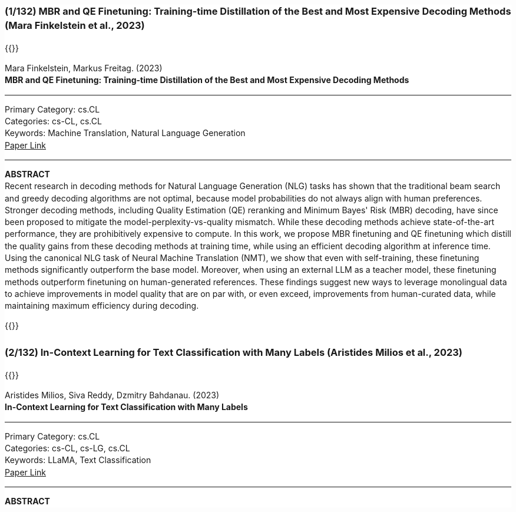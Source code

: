 

### (1/132) MBR and QE Finetuning: Training-time Distillation of the Best and Most Expensive Decoding Methods (Mara Finkelstein et al., 2023)

{{<citation>}}

Mara Finkelstein, Markus Freitag. (2023)  
**MBR and QE Finetuning: Training-time Distillation of the Best and Most Expensive Decoding Methods**  

---
Primary Category: cs.CL  
Categories: cs-CL, cs.CL  
Keywords: Machine Translation, Natural Language Generation  
[Paper Link](http://arxiv.org/abs/2309.10966v1)  

---


**ABSTRACT**  
Recent research in decoding methods for Natural Language Generation (NLG) tasks has shown that the traditional beam search and greedy decoding algorithms are not optimal, because model probabilities do not always align with human preferences. Stronger decoding methods, including Quality Estimation (QE) reranking and Minimum Bayes' Risk (MBR) decoding, have since been proposed to mitigate the model-perplexity-vs-quality mismatch. While these decoding methods achieve state-of-the-art performance, they are prohibitively expensive to compute. In this work, we propose MBR finetuning and QE finetuning which distill the quality gains from these decoding methods at training time, while using an efficient decoding algorithm at inference time. Using the canonical NLG task of Neural Machine Translation (NMT), we show that even with self-training, these finetuning methods significantly outperform the base model. Moreover, when using an external LLM as a teacher model, these finetuning methods outperform finetuning on human-generated references. These findings suggest new ways to leverage monolingual data to achieve improvements in model quality that are on par with, or even exceed, improvements from human-curated data, while maintaining maximum efficiency during decoding.

{{</citation>}}


### (2/132) In-Context Learning for Text Classification with Many Labels (Aristides Milios et al., 2023)

{{<citation>}}

Aristides Milios, Siva Reddy, Dzmitry Bahdanau. (2023)  
**In-Context Learning for Text Classification with Many Labels**  

---
Primary Category: cs.CL  
Categories: cs-CL, cs-LG, cs.CL  
Keywords: LLaMA, Text Classification  
[Paper Link](http://arxiv.org/abs/2309.10954v1)  

---


**ABSTRACT**  